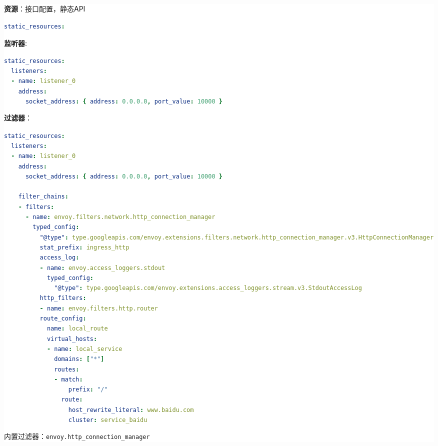 **资源**：接口配置，静态API

```yaml
static_resources:
```



**监听器**: 

```yaml
static_resources:
  listeners:
  - name: listener_0
    address:
      socket_address: { address: 0.0.0.0, port_value: 10000 }
```



**过滤器**：

```yaml
static_resources:
  listeners:
  - name: listener_0
    address:
      socket_address: { address: 0.0.0.0, port_value: 10000 }
      
    filter_chains:
    - filters:
      - name: envoy.filters.network.http_connection_manager
        typed_config:
          "@type": type.googleapis.com/envoy.extensions.filters.network.http_connection_manager.v3.HttpConnectionManager
          stat_prefix: ingress_http
          access_log:
          - name: envoy.access_loggers.stdout
            typed_config:
              "@type": type.googleapis.com/envoy.extensions.access_loggers.stream.v3.StdoutAccessLog
          http_filters:
          - name: envoy.filters.http.router
          route_config:
            name: local_route
            virtual_hosts:
            - name: local_service
              domains: ["*"]
              routes:
              - match:
                  prefix: "/"
                route:
                  host_rewrite_literal: www.baidu.com
                  cluster: service_baidu
```

内置过滤器：`envoy.http_connection_manager`
